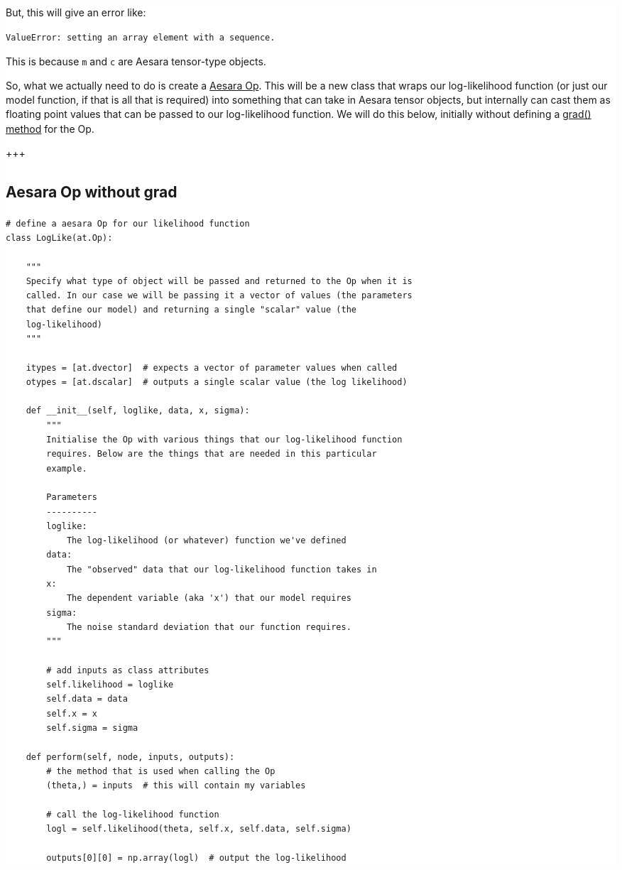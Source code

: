 But, this will give an error like:

```
ValueError: setting an array element with a sequence.
```

This is because `m` and `c` are Aesara tensor-type objects.

So, what we actually need to do is create a [Aesara Op](http://deeplearning.net/software/aesara/extending/extending_aesara.html). This will be a new class that wraps our log-likelihood function (or just our model function, if that is all that is required) into something that can take in Aesara tensor objects, but internally can cast them as floating point values that can be passed to our log-likelihood function. We will do this below, initially without defining a [grad() method](http://deeplearning.net/software/aesara/extending/op.html#grad) for the Op.

+++

## Aesara Op without grad

```{code-cell} ipython3
# define a aesara Op for our likelihood function
class LogLike(at.Op):

    """
    Specify what type of object will be passed and returned to the Op when it is
    called. In our case we will be passing it a vector of values (the parameters
    that define our model) and returning a single "scalar" value (the
    log-likelihood)
    """

    itypes = [at.dvector]  # expects a vector of parameter values when called
    otypes = [at.dscalar]  # outputs a single scalar value (the log likelihood)

    def __init__(self, loglike, data, x, sigma):
        """
        Initialise the Op with various things that our log-likelihood function
        requires. Below are the things that are needed in this particular
        example.

        Parameters
        ----------
        loglike:
            The log-likelihood (or whatever) function we've defined
        data:
            The "observed" data that our log-likelihood function takes in
        x:
            The dependent variable (aka 'x') that our model requires
        sigma:
            The noise standard deviation that our function requires.
        """

        # add inputs as class attributes
        self.likelihood = loglike
        self.data = data
        self.x = x
        self.sigma = sigma

    def perform(self, node, inputs, outputs):
        # the method that is used when calling the Op
        (theta,) = inputs  # this will contain my variables

        # call the log-likelihood function
        logl = self.likelihood(theta, self.x, self.data, self.sigma)

        outputs[0][0] = np.array(logl)  # output the log-likelihood
```